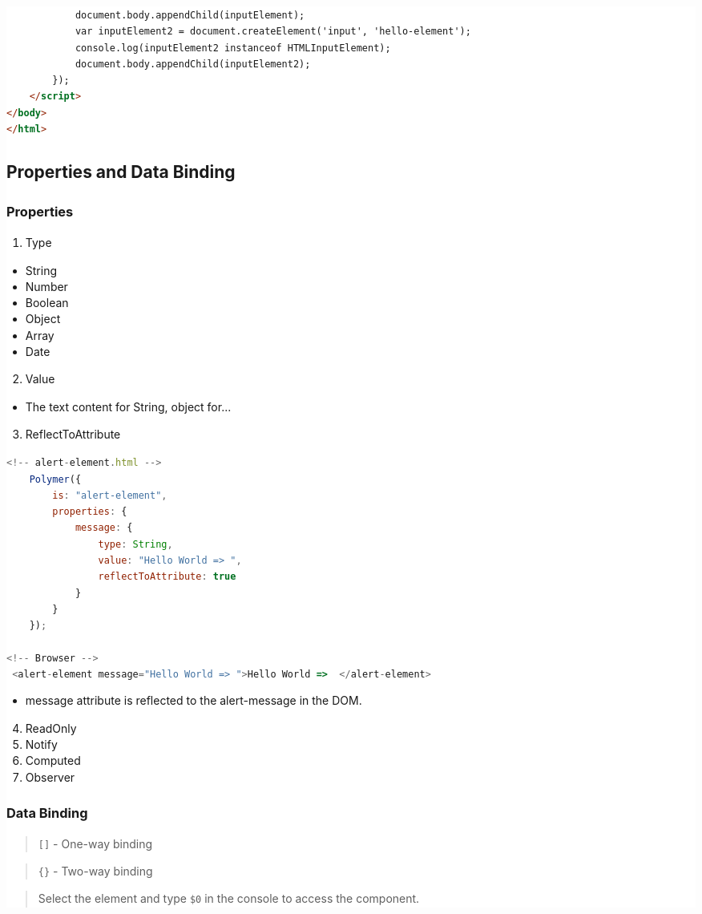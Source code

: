 ```html
            document.body.appendChild(inputElement);
            var inputElement2 = document.createElement('input', 'hello-element');
            console.log(inputElement2 instanceof HTMLInputElement);
            document.body.appendChild(inputElement2);
        });
    </script>
</body>
</html>
```

## Properties and Data Binding
### Properties
1. Type
- String
- Number
- Boolean
- Object
- Array
- Date
2. Value
- The text content for String, object for...
3. ReflectToAttribute
```js
<!-- alert-element.html -->
    Polymer({
        is: "alert-element",
        properties: {
            message: {
                type: String,
                value: "Hello World => ",
                reflectToAttribute: true
            }
        }
    });

<!-- Browser -->
 <alert-element message="Hello World => ">Hello World =>  </alert-element>
```
- message attribute is reflected to the alert-message in the DOM.
4. ReadOnly
5. Notify
6. Computed
7. Observer
### Data Binding
> `[]` - One-way binding

> `{}` - Two-way binding

> Select the element and type `$0` in the console to access the component.
